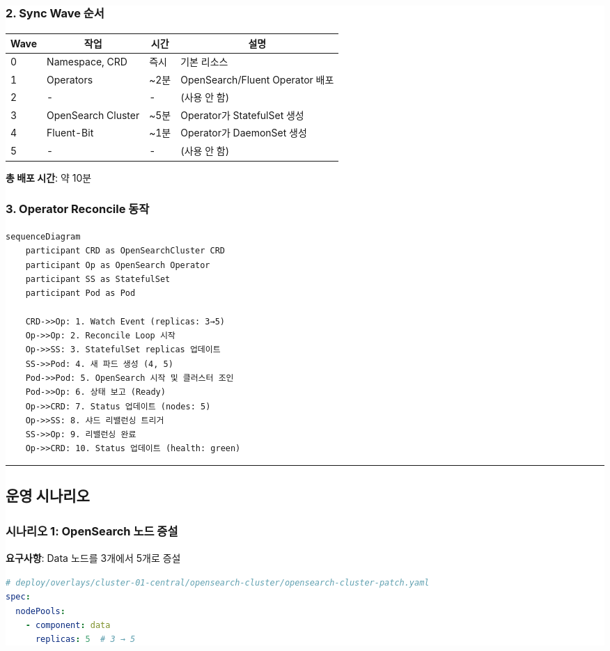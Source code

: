 ### 2. Sync Wave 순서

| Wave | 작업 | 시간 | 설명 |
|------|------|------|------|
| 0 | Namespace, CRD | 즉시 | 기본 리소스 |
| 1 | Operators | ~2분 | OpenSearch/Fluent Operator 배포 |
| 2 | - | - | (사용 안 함) |
| 3 | OpenSearch Cluster | ~5분 | Operator가 StatefulSet 생성 |
| 4 | Fluent-Bit | ~1분 | Operator가 DaemonSet 생성 |
| 5 | - | - | (사용 안 함) |

**총 배포 시간**: 약 10분

### 3. Operator Reconcile 동작

```mermaid
sequenceDiagram
    participant CRD as OpenSearchCluster CRD
    participant Op as OpenSearch Operator
    participant SS as StatefulSet
    participant Pod as Pod

    CRD->>Op: 1. Watch Event (replicas: 3→5)
    Op->>Op: 2. Reconcile Loop 시작
    Op->>SS: 3. StatefulSet replicas 업데이트
    SS->>Pod: 4. 새 파드 생성 (4, 5)
    Pod->>Pod: 5. OpenSearch 시작 및 클러스터 조인
    Pod->>Op: 6. 상태 보고 (Ready)
    Op->>CRD: 7. Status 업데이트 (nodes: 5)
    Op->>SS: 8. 샤드 리밸런싱 트리거
    SS->>Op: 9. 리밸런싱 완료
    Op->>CRD: 10. Status 업데이트 (health: green)
```

---

## 운영 시나리오

### 시나리오 1: OpenSearch 노드 증설

**요구사항**: Data 노드를 3개에서 5개로 증설

```yaml
# deploy/overlays/cluster-01-central/opensearch-cluster/opensearch-cluster-patch.yaml
spec:
  nodePools:
    - component: data
      replicas: 5  # 3 → 5
```
